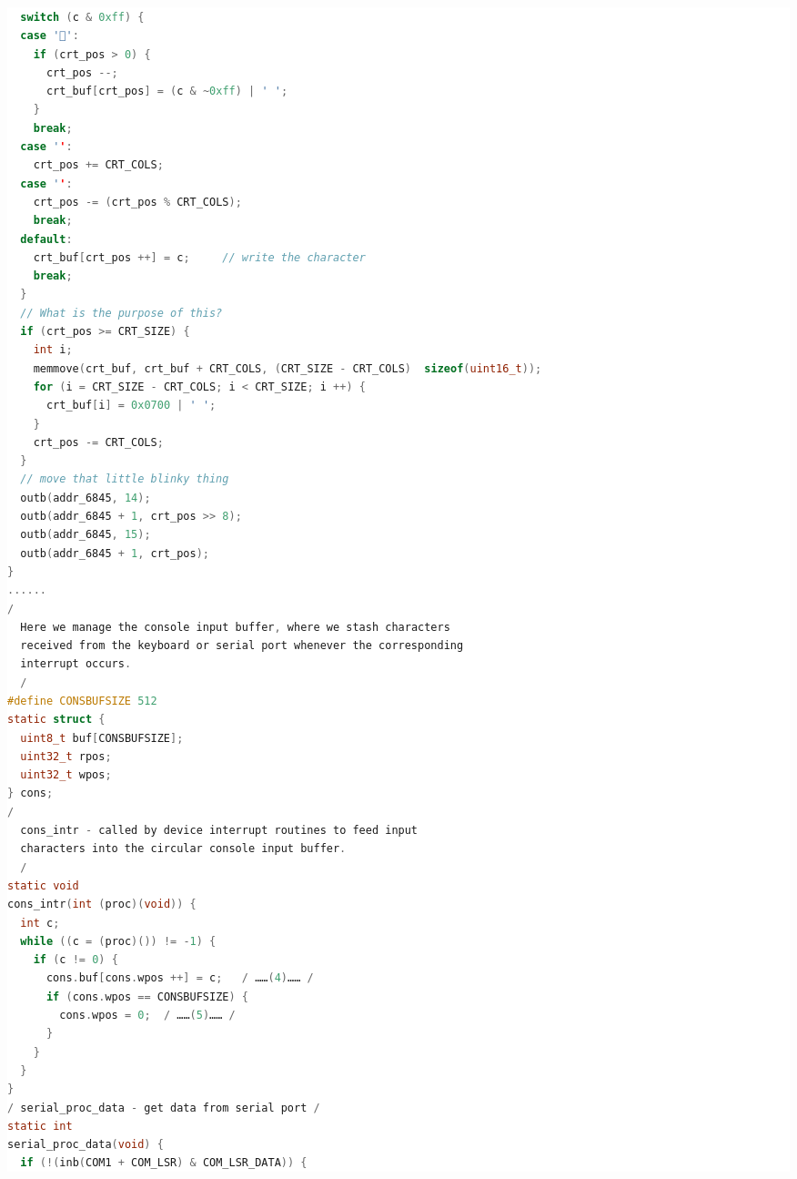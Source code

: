 ```c
  switch (c & 0xff) {
  case '':
    if (crt_pos > 0) {
      crt_pos --;
      crt_buf[crt_pos] = (c & ~0xff) | ' ';
    }
    break;
  case '':
    crt_pos += CRT_COLS;
  case '':
    crt_pos -= (crt_pos % CRT_COLS);
    break;
  default:
    crt_buf[crt_pos ++] = c;     // write the character
    break;
  }
  // What is the purpose of this?
  if (crt_pos >= CRT_SIZE) {
    int i;
    memmove(crt_buf, crt_buf + CRT_COLS, (CRT_SIZE - CRT_COLS)  sizeof(uint16_t));
    for (i = CRT_SIZE - CRT_COLS; i < CRT_SIZE; i ++) {
      crt_buf[i] = 0x0700 | ' ';
    }
    crt_pos -= CRT_COLS;
  }
  // move that little blinky thing
  outb(addr_6845, 14);
  outb(addr_6845 + 1, crt_pos >> 8);
  outb(addr_6845, 15);
  outb(addr_6845 + 1, crt_pos);
}
......
/ 
  Here we manage the console input buffer, where we stash characters
  received from the keyboard or serial port whenever the corresponding
  interrupt occurs.
  /
#define CONSBUFSIZE 512
static struct {
  uint8_t buf[CONSBUFSIZE];
  uint32_t rpos;
  uint32_t wpos;
} cons;
/ 
  cons_intr - called by device interrupt routines to feed input
  characters into the circular console input buffer.
  /
static void
cons_intr(int (proc)(void)) {
  int c;
  while ((c = (proc)()) != -1) {
    if (c != 0) {
      cons.buf[cons.wpos ++] = c;	/ ……(4)…… /
      if (cons.wpos == CONSBUFSIZE) {
        cons.wpos = 0; 	/ ……(5)…… /
      }
    }
  }
}
/ serial_proc_data - get data from serial port /
static int
serial_proc_data(void) {
  if (!(inb(COM1 + COM_LSR) & COM_LSR_DATA)) {
```
